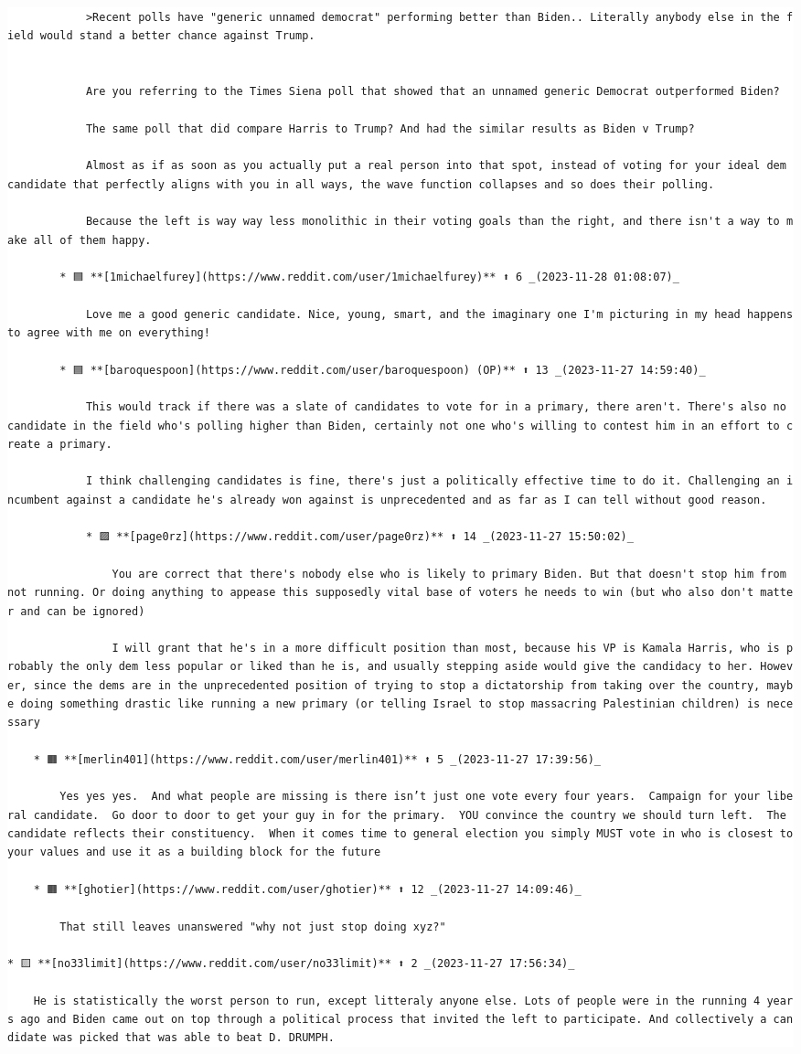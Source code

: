 				>Recent polls have "generic unnamed democrat" performing better than Biden.. Literally anybody else in the field would stand a better chance against Trump.
				
				
				Are you referring to the Times Siena poll that showed that an unnamed generic Democrat outperformed Biden?
				
				The same poll that did compare Harris to Trump? And had the similar results as Biden v Trump?
				
				Almost as if as soon as you actually put a real person into that spot, instead of voting for your ideal dem candidate that perfectly aligns with you in all ways, the wave function collapses and so does their polling. 
				
				Because the left is way way less monolithic in their voting goals than the right, and there isn't a way to make all of them happy.

			* 🟦 **[1michaelfurey](https://www.reddit.com/user/1michaelfurey)** ⬆️ 6 _(2023-11-28 01:08:07)_

				Love me a good generic candidate. Nice, young, smart, and the imaginary one I'm picturing in my head happens to agree with me on everything!

			* 🟦 **[baroquespoon](https://www.reddit.com/user/baroquespoon) (OP)** ⬆️ 13 _(2023-11-27 14:59:40)_

				This would track if there was a slate of candidates to vote for in a primary, there aren't. There's also no candidate in the field who's polling higher than Biden, certainly not one who's willing to contest him in an effort to create a primary.
				
				I think challenging candidates is fine, there's just a politically effective time to do it. Challenging an incumbent against a candidate he's already won against is unprecedented and as far as I can tell without good reason.

				* 🟪 **[page0rz](https://www.reddit.com/user/page0rz)** ⬆️ 14 _(2023-11-27 15:50:02)_

					You are correct that there's nobody else who is likely to primary Biden. But that doesn't stop him from not running. Or doing anything to appease this supposedly vital base of voters he needs to win (but who also don't matter and can be ignored)
					
					I will grant that he's in a more difficult position than most, because his VP is Kamala Harris, who is probably the only dem less popular or liked than he is, and usually stepping aside would give the candidacy to her. However, since the dems are in the unprecedented position of trying to stop a dictatorship from taking over the country, maybe doing something drastic like running a new primary (or telling Israel to stop massacring Palestinian children) is necessary

		* 🟧 **[merlin401](https://www.reddit.com/user/merlin401)** ⬆️ 5 _(2023-11-27 17:39:56)_

			Yes yes yes.  And what people are missing is there isn’t just one vote every four years.  Campaign for your liberal candidate.  Go door to door to get your guy in for the primary.  YOU convince the country we should turn left.  The candidate reflects their constituency.  When it comes time to general election you simply MUST vote in who is closest to your values and use it as a building block for the future

		* 🟧 **[ghotier](https://www.reddit.com/user/ghotier)** ⬆️ 12 _(2023-11-27 14:09:46)_

			That still leaves unanswered "why not just stop doing xyz?"

	* 🟨 **[no33limit](https://www.reddit.com/user/no33limit)** ⬆️ 2 _(2023-11-27 17:56:34)_

		He is statistically the worst person to run, except litteraly anyone else. Lots of people were in the running 4 years ago and Biden came out on top through a political process that invited the left to participate. And collectively a candidate was picked that was able to beat D. DRUMPH.
		